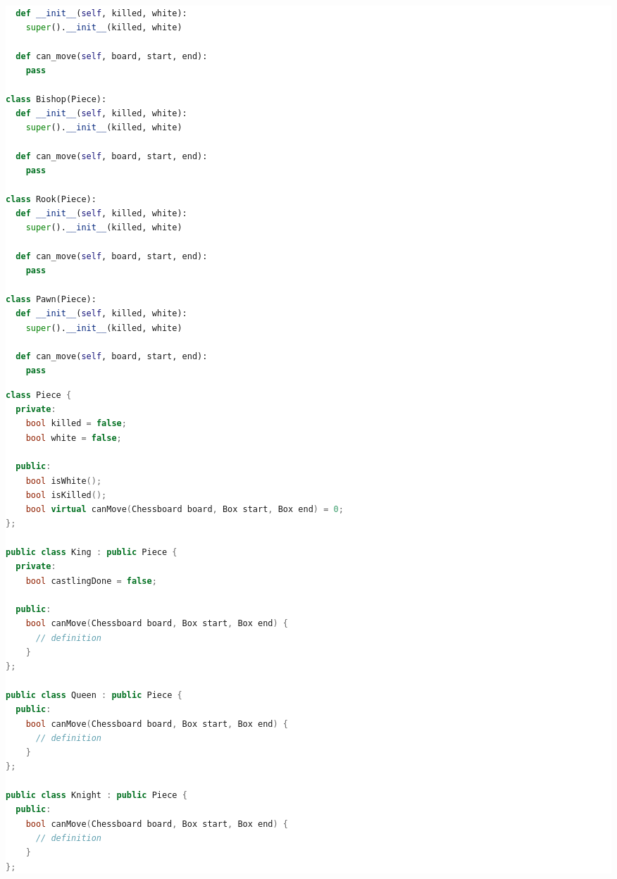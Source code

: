 ```python
  def __init__(self, killed, white):
    super().__init__(killed, white)
  
  def can_move(self, board, start, end):
    pass

class Bishop(Piece):
  def __init__(self, killed, white):
    super().__init__(killed, white)
  
  def can_move(self, board, start, end):
    pass

class Rook(Piece):
  def __init__(self, killed, white):
    super().__init__(killed, white)
  
  def can_move(self, board, start, end):
    pass

class Pawn(Piece):
  def __init__(self, killed, white):
    super().__init__(killed, white)
  
  def can_move(self, board, start, end):
    pass
```

```c++
class Piece {
  private: 
    bool killed = false;
    bool white = false;

  public: 
    bool isWhite();
    bool isKilled(); 
    bool virtual canMove(Chessboard board, Box start, Box end) = 0;
};

public class King : public Piece {
  private: 
    bool castlingDone = false;

  public: 
    bool canMove(Chessboard board, Box start, Box end) {
      // definition
    }
};

public class Queen : public Piece {
  public: 
    bool canMove(Chessboard board, Box start, Box end) {
      // definition
    }
};

public class Knight : public Piece {
  public: 
    bool canMove(Chessboard board, Box start, Box end) {
      // definition
    }
};

```